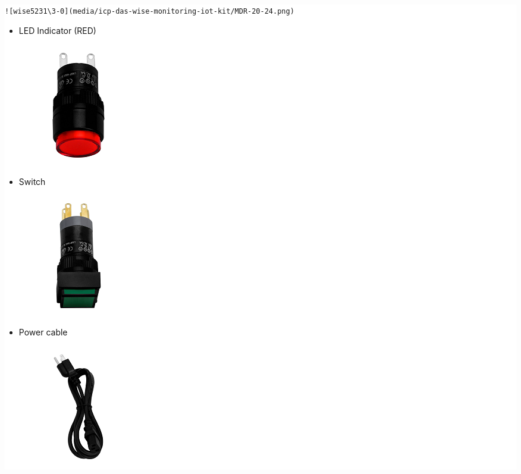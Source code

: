 	![wise5231\3-0](media/icp-das-wise-monitoring-iot-kit/MDR-20-24.png)

- 	LED Indicator (RED)

	![wise5231\3-0](media/icp-das-wise-monitoring-iot-kit/led.png)

- 	Switch

	![wise5231\3-0](media/icp-das-wise-monitoring-iot-kit/switch.png)

- 	Power cable

	![wise5231\3-0](media/icp-das-wise-monitoring-iot-kit/CA-001_la01.png)
